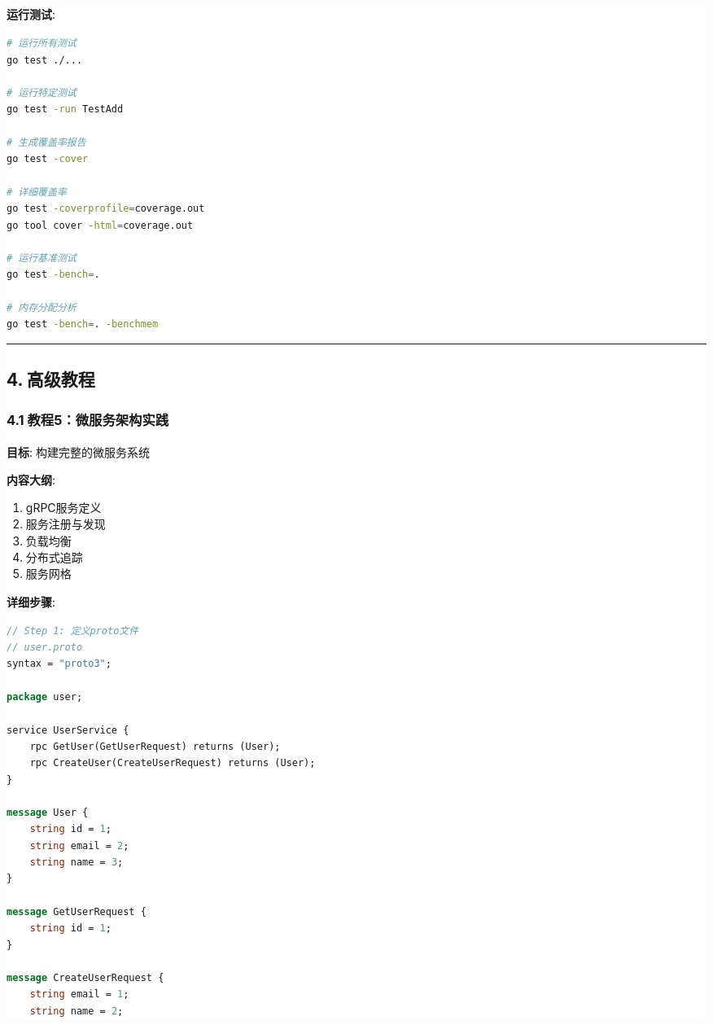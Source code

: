 
**运行测试**:

```bash
# 运行所有测试
go test ./...

# 运行特定测试
go test -run TestAdd

# 生成覆盖率报告
go test -cover

# 详细覆盖率
go test -coverprofile=coverage.out
go tool cover -html=coverage.out

# 运行基准测试
go test -bench=.

# 内存分配分析
go test -bench=. -benchmem
```

---

## 4. 高级教程

### 4.1 教程5：微服务架构实践

**目标**: 构建完整的微服务系统

**内容大纲**:

1. gRPC服务定义
2. 服务注册与发现
3. 负载均衡
4. 分布式追踪
5. 服务网格

**详细步骤**:

```proto
// Step 1: 定义proto文件
// user.proto
syntax = "proto3";

package user;

service UserService {
    rpc GetUser(GetUserRequest) returns (User);
    rpc CreateUser(CreateUserRequest) returns (User);
}

message User {
    string id = 1;
    string email = 2;
    string name = 3;
}

message GetUserRequest {
    string id = 1;
}

message CreateUserRequest {
    string email = 1;
    string name = 2;
```